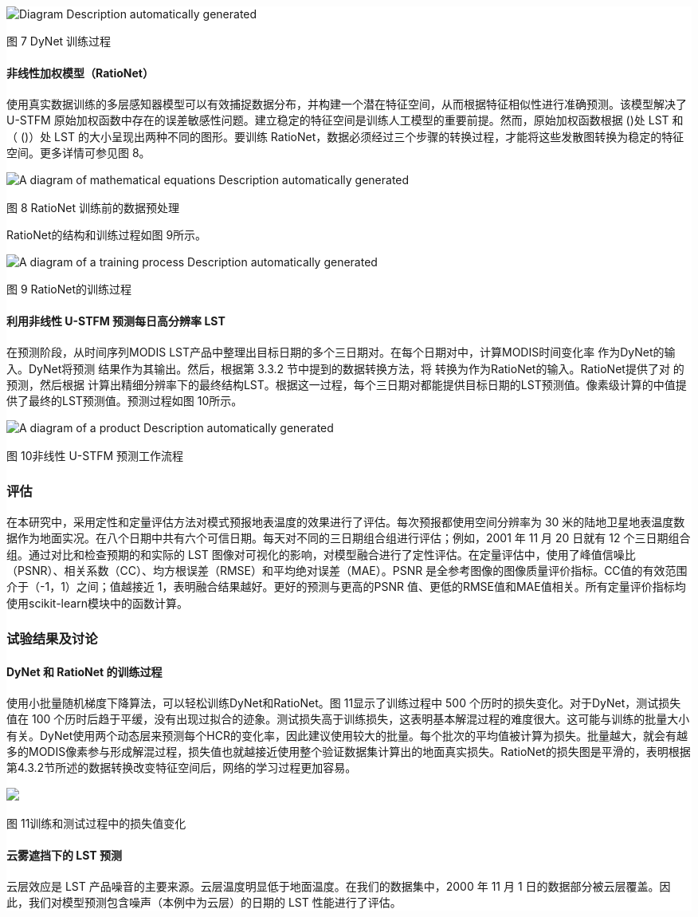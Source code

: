 ![Diagram Description automatically generated](/SIAT-GeoScience/assets/images/3f39b1025161ad03c59e49ab03b3df3f.png)

图 7 DyNet 训练过程

#### 非线性加权模型（RatioNet）

使用真实数据训练的多层感知器模型可以有效捕捉数据分布，并构建一个潜在特征空间，从而根据特征相似性进行准确预测。该模型解决了 U-STFM 原始加权函数中存在的误差敏感性问题。建立稳定的特征空间是训练人工模型的重要前提。然而，原始加权函数根据 ()处 LST 和（ ()）处 LST 的大小呈现出两种不同的图形。要训练 RatioNet，数据必须经过三个步骤的转换过程，才能将这些发散图转换为稳定的特征空间。更多详情可参见图 8。

![A diagram of mathematical equations Description automatically generated](/SIAT-GeoScience/assets/images/2cb8b942bd4990cb281bd29345931668.png)

图 8 RatioNet 训练前的数据预处理

RatioNet的结构和训练过程如图 9所示。

![A diagram of a training process Description automatically generated](/SIAT-GeoScience/assets/images/ff9cccb10e5fafdbe6cf25043d727448.png)

图 9 RatioNet的训练过程

#### 利用非线性 U-STFM 预测每日高分辨率 LST

在预测阶段，从时间序列MODIS LST产品中整理出目标日期的多个三日期对。在每个日期对中，计算MODIS时间变化率 作为DyNet的输入。DyNet将预测 结果作为其输出。然后，根据第 3.3.2 节中提到的数据转换方法，将 转换为作为RatioNet的输入。RatioNet提供了对 的预测，然后根据 计算出精细分辨率下的最终结构LST。根据这一过程，每个三日期对都能提供目标日期的LST预测值。像素级计算的中值提供了最终的LST预测值。预测过程如图 10所示。

![A diagram of a product Description automatically generated](/SIAT-GeoScience/assets/images/f20b037a11c1c48e2e9452ed440871b8.png)

图 10非线性 U-STFM 预测工作流程

### 评估

在本研究中，采用定性和定量评估方法对模式预报地表温度的效果进行了评估。每次预报都使用空间分辨率为 30 米的陆地卫星地表温度数据作为地面实况。在八个日期中共有六个可信日期。每天对不同的三日期组合组进行评估；例如，2001 年 11 月 20 日就有 12 个三日期组合组。通过对比和检查预期的和实际的 LST 图像对可视化的影响，对模型融合进行了定性评估。在定量评估中，使用了峰值信噪比（PSNR）、相关系数（CC）、均方根误差（RMSE）和平均绝对误差（MAE）。PSNR 是全参考图像的图像质量评价指标。CC值的有效范围介于（-1，1）之间；值越接近 1，表明融合结果越好。更好的预测与更高的PSNR 值、更低的RMSE值和MAE值相关。所有定量评价指标均使用scikit-learn模块中的函数计算。

### 试验结果及讨论

#### DyNet 和 RatioNet 的训练过程

使用小批量随机梯度下降算法，可以轻松训练DyNet和RatioNet。图 11显示了训练过程中 500 个历时的损失变化。对于DyNet，测试损失值在 100 个历时后趋于平缓，没有出现过拟合的迹象。测试损失高于训练损失，这表明基本解混过程的难度很大。这可能与训练的批量大小有关。DyNet使用两个动态层来预测每个HCR的变化率，因此建议使用较大的批量。每个批次的平均值被计算为损失。批量越大，就会有越多的MODIS像素参与形成解混过程，损失值也就越接近使用整个验证数据集计算出的地面真实损失。RatioNet的损失图是平滑的，表明根据第4.3.2节所述的数据转换改变特征空间后，网络的学习过程更加容易。

![](/SIAT-GeoScience/assets/images/ab10543b537efb05b2d69d408034494e.tiff)

图 11训练和测试过程中的损失值变化

#### 云雾遮挡下的 LST 预测

云层效应是 LST 产品噪音的主要来源。云层温度明显低于地面温度。在我们的数据集中，2000 年 11 月 1 日的数据部分被云层覆盖。因此，我们对模型预测包含噪声（本例中为云层）的日期的 LST 性能进行了评估。
